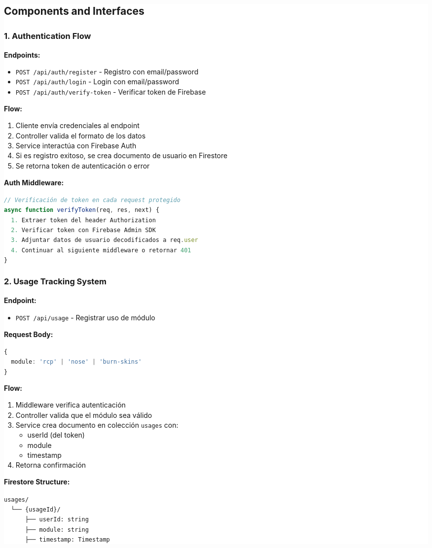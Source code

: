 
## Components and Interfaces

### 1. Authentication Flow

**Endpoints:**
- `POST /api/auth/register` - Registro con email/password
- `POST /api/auth/login` - Login con email/password
- `POST /api/auth/verify-token` - Verificar token de Firebase

**Flow:**
1. Cliente envía credenciales al endpoint
2. Controller valida el formato de los datos
3. Service interactúa con Firebase Auth
4. Si es registro exitoso, se crea documento de usuario en Firestore
5. Se retorna token de autenticación o error

**Auth Middleware:**
```typescript
// Verificación de token en cada request protegido
async function verifyToken(req, res, next) {
  1. Extraer token del header Authorization
  2. Verificar token con Firebase Admin SDK
  3. Adjuntar datos de usuario decodificados a req.user
  4. Continuar al siguiente middleware o retornar 401
}
```

### 2. Usage Tracking System

**Endpoint:**
- `POST /api/usage` - Registrar uso de módulo

**Request Body:**
```typescript
{
  module: 'rcp' | 'nose' | 'burn-skins'
}
```

**Flow:**
1. Middleware verifica autenticación
2. Controller valida que el módulo sea válido
3. Service crea documento en colección `usages` con:
   - userId (del token)
   - module
   - timestamp
4. Retorna confirmación

**Firestore Structure:**
```
usages/
  └── {usageId}/
      ├── userId: string
      ├── module: string
      ├── timestamp: Timestamp
```

